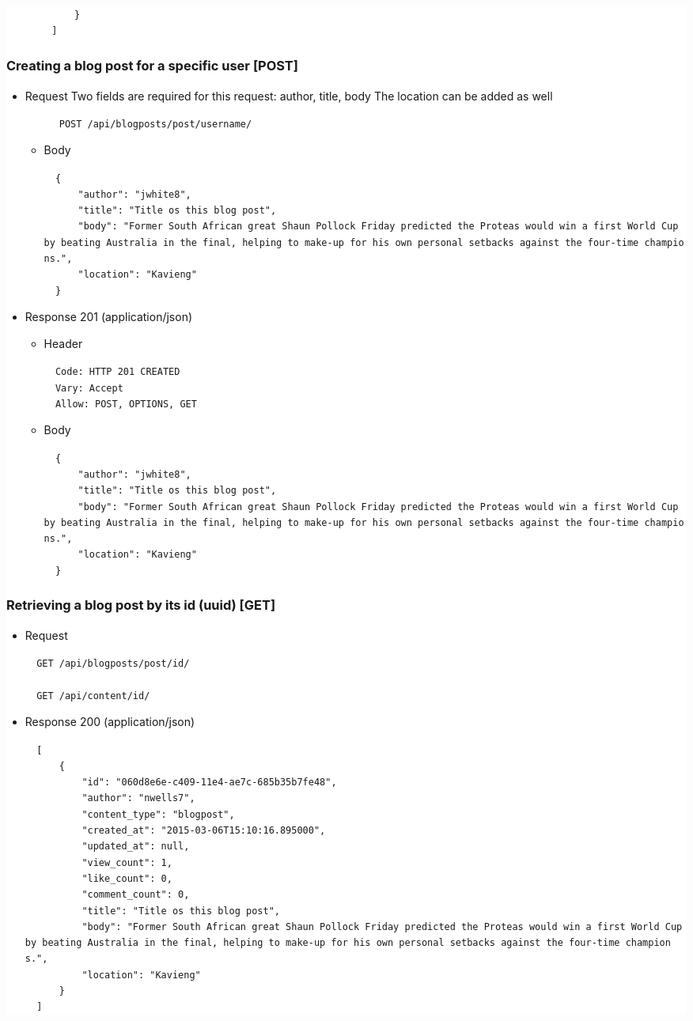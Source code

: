                 }
            ]

### Creating a blog post for a specific user [POST]

+ Request
Two fields are required for this request: author, title, body
The location can be added as well

            POST /api/blogposts/post/username/

    + Body

            {
                "author": "jwhite8",
                "title": "Title os this blog post",
                "body": "Former South African great Shaun Pollock Friday predicted the Proteas would win a first World Cup by beating Australia in the final, helping to make-up for his own personal setbacks against the four-time champions.",
                "location": "Kavieng"
            }


+ Response 201 (application/json)

    + Header

            Code: HTTP 201 CREATED
            Vary: Accept
            Allow: POST, OPTIONS, GET

    + Body

            {
                "author": "jwhite8",
                "title": "Title os this blog post",
                "body": "Former South African great Shaun Pollock Friday predicted the Proteas would win a first World Cup by beating Australia in the final, helping to make-up for his own personal setbacks against the four-time champions.",
                "location": "Kavieng"
            }


### Retrieving a blog post by its id (uuid) [GET]

+ Request

        GET /api/blogposts/post/id/

        GET /api/content/id/


+ Response 200 (application/json)

        [
            {
                "id": "060d8e6e-c409-11e4-ae7c-685b35b7fe48",
                "author": "nwells7",
                "content_type": "blogpost",
                "created_at": "2015-03-06T15:10:16.895000",
                "updated_at": null,
                "view_count": 1,
                "like_count": 0,
                "comment_count": 0,
                "title": "Title os this blog post",
                "body": "Former South African great Shaun Pollock Friday predicted the Proteas would win a first World Cup by beating Australia in the final, helping to make-up for his own personal setbacks against the four-time champions.",
                "location": "Kavieng"
            }
        ]